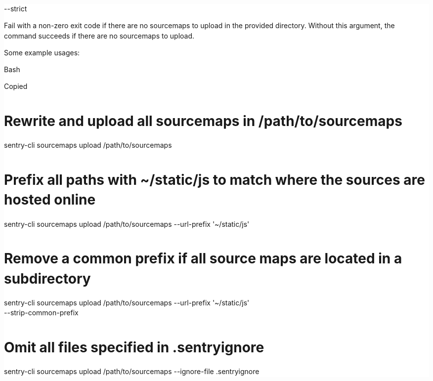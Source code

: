 --strict

Fail with a non-zero exit code if there are no sourcemaps to upload in the provided directory. Without this argument, the command succeeds if there are no sourcemaps to upload.

Some example usages:

Bash

Copied
# Rewrite and upload all sourcemaps in /path/to/sourcemaps
sentry-cli sourcemaps upload /path/to/sourcemaps

# Prefix all paths with ~/static/js to match where the sources are hosted online
sentry-cli sourcemaps upload /path/to/sourcemaps --url-prefix '~/static/js'

# Remove a common prefix if all source maps are located in a subdirectory
sentry-cli sourcemaps upload /path/to/sourcemaps --url-prefix '~/static/js' \
--strip-common-prefix

# Omit all files specified in .sentryignore
sentry-cli sourcemaps upload /path/to/sourcemaps --ignore-file .sentryignore

